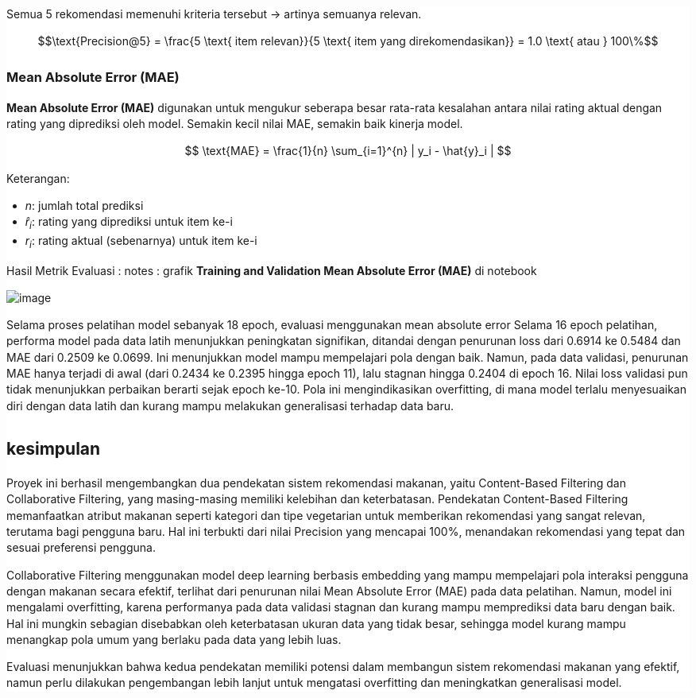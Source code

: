 Semua 5 rekomendasi memenuhi kriteria tersebut → artinya semuanya relevan.

```math
\text{Precision@5} = \frac{5 \text{ item relevan}}{5 \text{ item yang direkomendasikan}} = 1.0 \text{ atau } 100\%
```

### Mean Absolute Error (MAE)

**Mean Absolute Error (MAE)** digunakan untuk mengukur seberapa besar rata-rata kesalahan antara nilai rating aktual dengan rating yang diprediksi oleh model. Semakin kecil nilai MAE, semakin baik kinerja model.

$$
\text{MAE} = \frac{1}{n} \sum_{i=1}^{n} | y_i - \hat{y}_i |
$$

Keterangan:

* $n$: jumlah total prediksi
* $\hat{r}_i$: rating yang diprediksi untuk item ke-i
* $r_i$: rating aktual (sebenarnya) untuk item ke-i

Hasil Metrik Evaluasi :
notes : grafik **Training and Validation Mean Absolute Error (MAE)** di notebook

![image](https://github.com/user-attachments/assets/667d5611-8284-4138-8500-00df081a056e)


Selama proses pelatihan model sebanyak 18 epoch, evaluasi menggunakan mean absolute error Selama 16 epoch pelatihan, performa model pada data latih menunjukkan peningkatan signifikan, ditandai dengan penurunan loss dari 0.6914 ke 0.5484 dan MAE dari 0.2509 ke 0.0699. Ini menunjukkan model mampu mempelajari pola dengan baik. Namun, pada data validasi, penurunan MAE hanya terjadi di awal (dari 0.2434 ke 0.2395 hingga epoch 11), lalu stagnan hingga 0.2404 di epoch 16. Nilai loss validasi pun tidak menunjukkan perbaikan berarti sejak epoch ke-10. Pola ini mengindikasikan overfitting, di mana model terlalu menyesuaikan diri dengan data latih dan kurang mampu melakukan generalisasi terhadap data baru.

## kesimpulan
Proyek ini berhasil mengembangkan dua pendekatan sistem rekomendasi makanan, yaitu Content-Based Filtering dan Collaborative Filtering, yang masing-masing memiliki kelebihan dan keterbatasan. Pendekatan Content-Based Filtering memanfaatkan atribut makanan seperti kategori dan tipe vegetarian untuk memberikan rekomendasi yang sangat relevan, terutama bagi pengguna baru. Hal ini terbukti dari nilai Precision yang mencapai 100%, menandakan rekomendasi yang tepat dan sesuai preferensi pengguna.

Collaborative Filtering menggunakan model deep learning berbasis embedding yang mampu mempelajari pola interaksi pengguna dengan makanan secara efektif, terlihat dari penurunan nilai Mean Absolute Error (MAE) pada data pelatihan. Namun, model ini mengalami overfitting, karena performanya pada data validasi stagnan dan kurang mampu memprediksi data baru dengan baik. Hal ini mungkin sebagian disebabkan oleh keterbatasan ukuran data yang tidak besar, sehingga model kurang mampu menangkap pola umum yang berlaku pada data yang lebih luas.

Evaluasi menunjukkan bahwa kedua pendekatan memiliki potensi dalam membangun sistem rekomendasi makanan yang efektif, namun perlu dilakukan pengembangan lebih lanjut untuk mengatasi overfitting dan meningkatkan generalisasi model.
